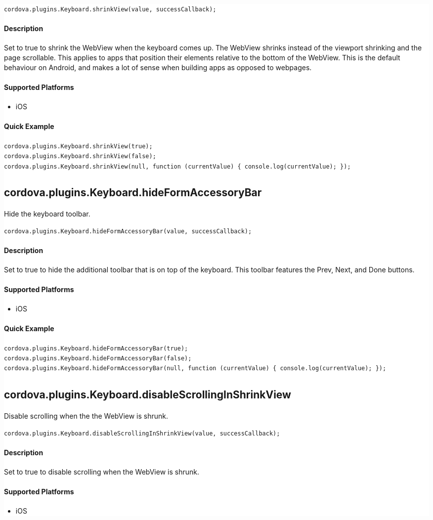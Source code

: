     cordova.plugins.Keyboard.shrinkView(value, successCallback);

#### Description

Set to true to shrink the WebView when the keyboard comes up. The WebView shrinks instead of the viewport shrinking and the page scrollable. This applies to apps that position their elements relative to the bottom of the WebView. This is the default behaviour on Android, and makes a lot of sense when building apps as opposed to webpages.


#### Supported Platforms

- iOS

#### Quick Example

    cordova.plugins.Keyboard.shrinkView(true);
    cordova.plugins.Keyboard.shrinkView(false);
    cordova.plugins.Keyboard.shrinkView(null, function (currentValue) { console.log(currentValue); });

## cordova.plugins.Keyboard.hideFormAccessoryBar

Hide the keyboard toolbar.

    cordova.plugins.Keyboard.hideFormAccessoryBar(value, successCallback);

#### Description

Set to true to hide the additional toolbar that is on top of the keyboard. This toolbar features the Prev, Next, and Done buttons.


#### Supported Platforms

- iOS

#### Quick Example

    cordova.plugins.Keyboard.hideFormAccessoryBar(true);
    cordova.plugins.Keyboard.hideFormAccessoryBar(false);
    cordova.plugins.Keyboard.hideFormAccessoryBar(null, function (currentValue) { console.log(currentValue); });

## cordova.plugins.Keyboard.disableScrollingInShrinkView

Disable scrolling when the the WebView is shrunk.

    cordova.plugins.Keyboard.disableScrollingInShrinkView(value, successCallback);

#### Description

Set to true to disable scrolling when the WebView is shrunk.


#### Supported Platforms

- iOS
